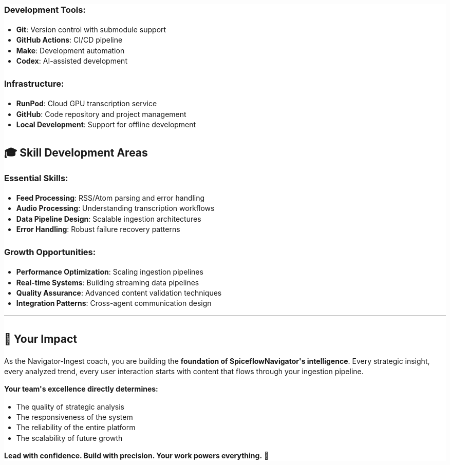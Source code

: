 ### **Development Tools:**
- **Git**: Version control with submodule support
- **GitHub Actions**: CI/CD pipeline
- **Make**: Development automation
- **Codex**: AI-assisted development

### **Infrastructure:**
- **RunPod**: Cloud GPU transcription service
- **GitHub**: Code repository and project management
- **Local Development**: Support for offline development

## **🎓 Skill Development Areas**

### **Essential Skills:**
- **Feed Processing**: RSS/Atom parsing and error handling
- **Audio Processing**: Understanding transcription workflows
- **Data Pipeline Design**: Scalable ingestion architectures
- **Error Handling**: Robust failure recovery patterns

### **Growth Opportunities:**
- **Performance Optimization**: Scaling ingestion pipelines
- **Real-time Systems**: Building streaming data pipelines
- **Quality Assurance**: Advanced content validation techniques
- **Integration Patterns**: Cross-agent communication design

---

## **🚀 Your Impact**

As the Navigator-Ingest coach, you are building the **foundation of SpiceflowNavigator's intelligence**. Every strategic insight, every analyzed trend, every user interaction starts with content that flows through your ingestion pipeline.

**Your team's excellence directly determines:**
- The quality of strategic analysis
- The responsiveness of the system
- The reliability of the entire platform
- The scalability of future growth

**Lead with confidence. Build with precision. Your work powers everything.** 🎯 